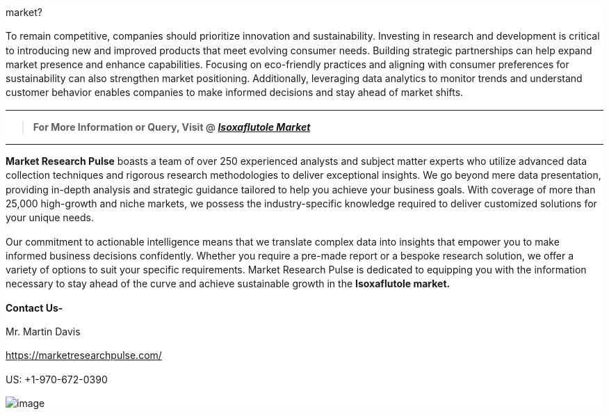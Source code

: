 market?</strong></p><p>To remain competitive, companies should prioritize innovation and sustainability. Investing in research and development is critical to introducing new and improved products that meet evolving consumer needs. Building strategic partnerships can help expand market presence and enhance capabilities. Focusing on eco-friendly practices and aligning with consumer preferences for sustainability can also strengthen market positioning. Additionally, leveraging data analytics to monitor trends and understand customer behavior enables companies to make informed decisions and stay ahead of market shifts.</p><hr /><blockquote><p><strong>For More Information or Query, Visit @&nbsp;<em><a href="https://marketresearchpulse.com/report/146201/isoxaflutole-market?utm_source=Linkedin&utm_medium=0111">Isoxaflutole Market</a></em></strong></p></blockquote><hr /><p><strong>Market Research Pulse</strong> boasts a team of over 250 experienced analysts and subject matter experts who utilize advanced data collection techniques and rigorous research methodologies to deliver exceptional insights. We go beyond mere data presentation, providing in-depth analysis and strategic guidance tailored to help you achieve your business goals. With coverage of more than 25,000 high-growth and niche markets, we possess the industry-specific knowledge required to deliver customized solutions for your unique needs.</p><p>Our commitment to actionable intelligence means that we translate complex data into insights that empower you to make informed business decisions confidently. Whether you require a pre-made report or a bespoke research solution, we offer a variety of options to suit your specific requirements. Market Research Pulse is dedicated to equipping you with the information necessary to stay ahead of the curve and achieve sustainable growth in the <strong>Isoxaflutole market.</strong></p><p><strong>Contact Us-</strong></p><p>Mr. Martin Davis</p><p>https://marketresearchpulse.com/</p><p>US: +1-970-672-0390</p>
![image](https://github.com/user-attachments/assets/c0b24ca0-7704-475b-a18d-5b1a02ef1487)
